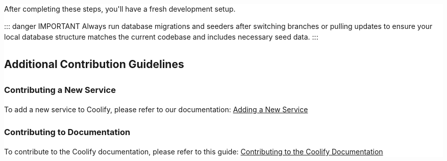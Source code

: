 After completing these steps, you'll have a fresh development setup.

::: danger IMPORTANT
Always run database migrations and seeders after switching branches or pulling updates to ensure your local database structure matches the current codebase and includes necessary seed data.
:::


## Additional Contribution Guidelines
### Contributing a New Service
To add a new service to Coolify, please refer to our documentation: [Adding a New Service](/get-started/contribute/service)

### Contributing to Documentation

To contribute to the Coolify documentation, please refer to this guide: [Contributing to the Coolify Documentation](/get-started/contribute/documentation)
